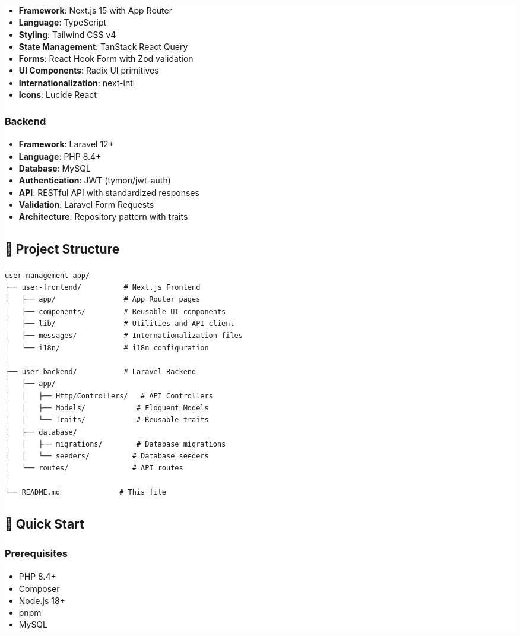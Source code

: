 -   **Framework**: Next.js 15 with App Router
-   **Language**: TypeScript
-   **Styling**: Tailwind CSS v4
-   **State Management**: TanStack React Query
-   **Forms**: React Hook Form with Zod validation
-   **UI Components**: Radix UI primitives
-   **Internationalization**: next-intl
-   **Icons**: Lucide React

### Backend

-   **Framework**: Laravel 12+
-   **Language**: PHP 8.4+
-   **Database**: MySQL
-   **Authentication**: JWT (tymon/jwt-auth)
-   **API**: RESTful API with standardized responses
-   **Validation**: Laravel Form Requests
-   **Architecture**: Repository pattern with traits

## 📁 Project Structure

```
user-management-app/
├── user-frontend/          # Next.js Frontend
│   ├── app/                # App Router pages
│   ├── components/         # Reusable UI components
│   ├── lib/                # Utilities and API client
│   ├── messages/           # Internationalization files
│   └── i18n/               # i18n configuration
│
├── user-backend/           # Laravel Backend
│   ├── app/
│   │   ├── Http/Controllers/   # API Controllers
│   │   ├── Models/            # Eloquent Models
│   │   └── Traits/            # Reusable traits
│   ├── database/
│   │   ├── migrations/        # Database migrations
│   │   └── seeders/          # Database seeders
│   └── routes/               # API routes
│
└── README.md              # This file
```

## 🚀 Quick Start

### Prerequisites

-   PHP 8.4+
-   Composer
-   Node.js 18+
-   pnpm
-   MySQL
